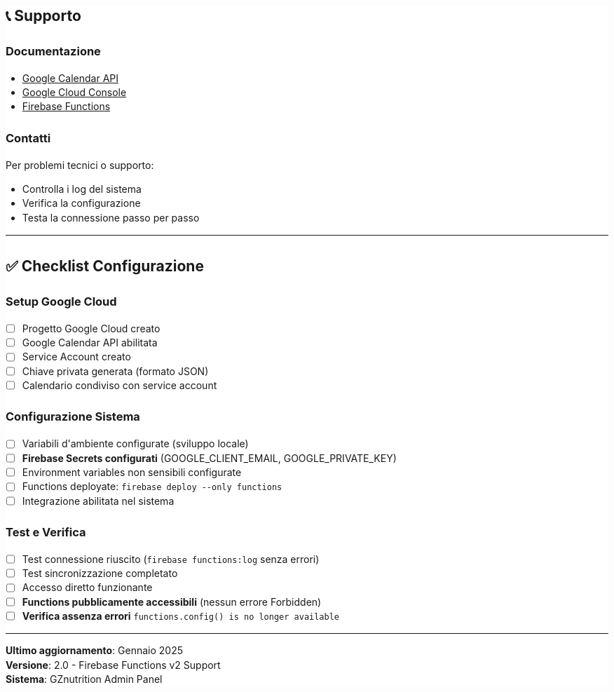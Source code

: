 
## 📞 Supporto

### **Documentazione**
- [Google Calendar API](https://developers.google.com/calendar)
- [Google Cloud Console](https://console.cloud.google.com/)
- [Firebase Functions](https://firebase.google.com/docs/functions)

### **Contatti**
Per problemi tecnici o supporto:
- Controlla i log del sistema
- Verifica la configurazione
- Testa la connessione passo per passo

---

## ✅ Checklist Configurazione

### **Setup Google Cloud**
- [ ] Progetto Google Cloud creato
- [ ] Google Calendar API abilitata
- [ ] Service Account creato
- [ ] Chiave privata generata (formato JSON)
- [ ] Calendario condiviso con service account

### **Configurazione Sistema**
- [ ] Variabili d'ambiente configurate (sviluppo locale)
- [ ] **Firebase Secrets configurati** (GOOGLE_CLIENT_EMAIL, GOOGLE_PRIVATE_KEY)
- [ ] Environment variables non sensibili configurate
- [ ] Functions deployate: `firebase deploy --only functions`
- [ ] Integrazione abilitata nel sistema

### **Test e Verifica**
- [ ] Test connessione riuscito (`firebase functions:log` senza errori)
- [ ] Test sincronizzazione completato
- [ ] Accesso diretto funzionante
- [ ] **Functions pubblicamente accessibili** (nessun errore Forbidden)
- [ ] **Verifica assenza errori** `functions.config() is no longer available`

---

**Ultimo aggiornamento**: Gennaio 2025  
**Versione**: 2.0 - Firebase Functions v2 Support  
**Sistema**: GZnutrition Admin Panel
